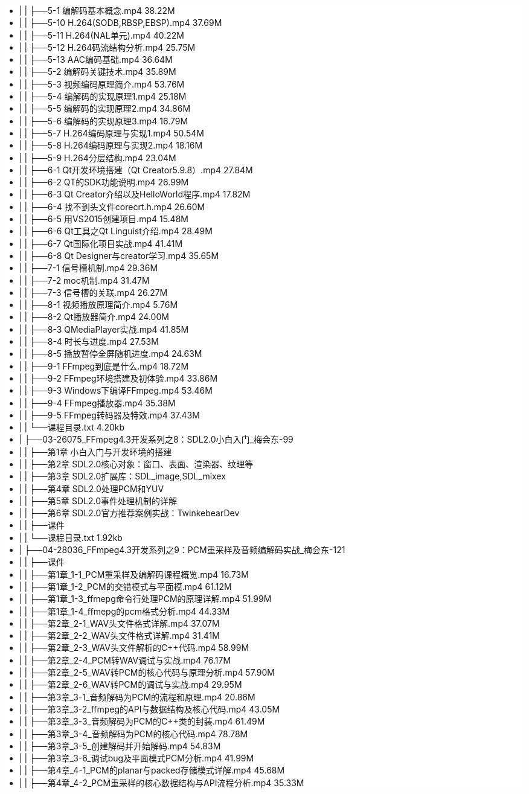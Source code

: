 - |   |   ├──5-1 编解码基本概念.mp4  38.22M
- |   |   ├──5-10 H.264(SODB,RBSP,EBSP).mp4  37.69M
- |   |   ├──5-11 H.264(NAL单元).mp4  40.22M
- |   |   ├──5-12 H.264码流结构分析.mp4  25.75M
- |   |   ├──5-13 AAC编码基础.mp4  36.64M
- |   |   ├──5-2 编解码关键技术.mp4  35.89M
- |   |   ├──5-3 视频编码原理简介.mp4  53.76M
- |   |   ├──5-4 编解码的实现原理1.mp4  25.18M
- |   |   ├──5-5 编解码的实现原理2.mp4  34.86M
- |   |   ├──5-6 编解码的实现原理3.mp4  16.79M
- |   |   ├──5-7 H.264编码原理与实现1.mp4  50.54M
- |   |   ├──5-8 H.264编码原理与实现2.mp4  18.16M
- |   |   ├──5-9 H.264分层结构.mp4  23.04M
- |   |   ├──6-1 Qt开发环境搭建（Qt Creator5.9.8）.mp4  27.84M
- |   |   ├──6-2 QT的SDK功能说明.mp4  26.99M
- |   |   ├──6-3 Qt Creator介绍以及HelloWorld程序.mp4  17.82M
- |   |   ├──6-4 找不到头文件corecrt.h.mp4  26.60M
- |   |   ├──6-5 用VS2015创建项目.mp4  15.48M
- |   |   ├──6-6 Qt工具之Qt Linguist介绍.mp4  28.49M
- |   |   ├──6-7 Qt国际化项目实战.mp4  41.41M
- |   |   ├──6-8 Qt Designer与creator学习.mp4  35.65M
- |   |   ├──7-1 信号槽机制.mp4  29.36M
- |   |   ├──7-2 moc机制.mp4  31.47M
- |   |   ├──7-3 信号槽的关联.mp4  26.27M
- |   |   ├──8-1 视频播放原理简介.mp4  5.76M
- |   |   ├──8-2 Qt播放器简介.mp4  24.00M
- |   |   ├──8-3 QMediaPlayer实战.mp4  41.85M
- |   |   ├──8-4 时长与进度.mp4  27.53M
- |   |   ├──8-5 播放暂停全屏随机进度.mp4  24.63M
- |   |   ├──9-1 FFmpeg到底是什么.mp4  18.72M
- |   |   ├──9-2 FFmpeg环境搭建及初体验.mp4  33.86M
- |   |   ├──9-3 Windows下编译FFmpeg.mp4  53.46M
- |   |   ├──9-4 FFmpeg播放器.mp4  35.38M
- |   |   ├──9-5 FFmpeg转码器及特效.mp4  37.43M
- |   |   └──课程目录.txt  4.20kb
- |   ├──03-26075_FFmpeg4.3开发系列之8：SDL2.0小白入门_梅会东-99  
- |   |   ├──第1章 小白入门与开发环境的搭建  
- |   |   ├──第2章 SDL2.0核心对象：窗口、表面、渲染器、纹理等  
- |   |   ├──第3章 SDL2.0扩展库：SDL_image,SDL_mixex  
- |   |   ├──第4章 SDL2.0处理PCM和YUV  
- |   |   ├──第5章 SDL2.0事件处理机制的详解  
- |   |   ├──第6章 SDL2.0官方推荐案例实战：TwinkebearDev  
- |   |   ├──课件  
- |   |   └──课程目录.txt  1.92kb
- |   ├──04-28036_FFmpeg4.3开发系列之9：PCM重采样及音频编解码实战_梅会东-121  
- |   |   ├──课件  
- |   |   ├──第1章_1-1_PCM重采样及编解码课程概览.mp4  16.73M
- |   |   ├──第1章_1-2_PCM的交错模式与平面模.mp4  61.12M
- |   |   ├──第1章_1-3_ffmepg命令行处理PCM的原理详解.mp4  51.99M
- |   |   ├──第1章_1-4_ffmepg的pcm格式分析.mp4  44.33M
- |   |   ├──第2章_2-1_WAV头文件格式详解.mp4  37.07M
- |   |   ├──第2章_2-2_WAV头文件格式详解.mp4  31.41M
- |   |   ├──第2章_2-3_WAV头文件解析的C++代码.mp4  58.99M
- |   |   ├──第2章_2-4_PCM转WAV调试与实战.mp4  76.17M
- |   |   ├──第2章_2-5_WAV转PCM的核心代码与原理分析.mp4  57.90M
- |   |   ├──第2章_2-6_WAV转PCM的调试与实战.mp4  29.95M
- |   |   ├──第3章_3-1_音频解码为PCM的流程和原理.mp4  20.86M
- |   |   ├──第3章_3-2_ffmpeg的API与数据结构及核心代码.mp4  43.05M
- |   |   ├──第3章_3-3_音频解码为PCM的C++类的封装.mp4  61.49M
- |   |   ├──第3章_3-4_音频解码为PCM的核心代码.mp4  78.78M
- |   |   ├──第3章_3-5_创建解码并开始解码.mp4  54.83M
- |   |   ├──第3章_3-6_调试bug及平面模式PCM分析.mp4  41.99M
- |   |   ├──第4章_4-1_PCM的planar与packed存储模式详解.mp4  45.68M
- |   |   ├──第4章_4-2_PCM重采样的核心数据结构与API流程分析.mp4  35.33M